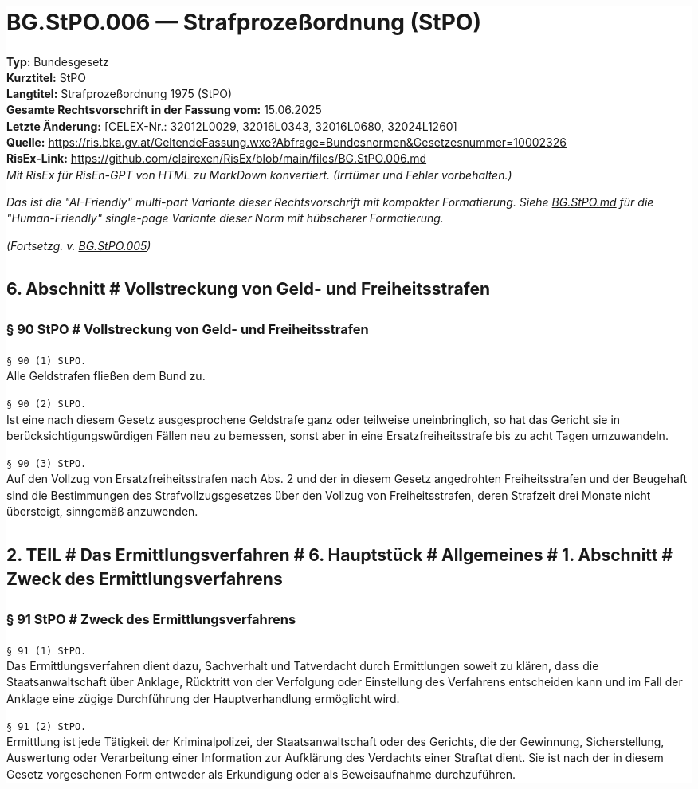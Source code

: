 # BG.StPO.006 — Strafprozeßordnung (StPO)
**Typ:** Bundesgesetz  
**Kurztitel:** StPO  
**Langtitel:** Strafprozeßordnung 1975 (StPO)  
**Gesamte Rechtsvorschrift in der Fassung vom:** 15.06.2025  
**Letzte Änderung:** [CELEX-Nr.: 32012L0029, 32016L0343, 32016L0680, 32024L1260]  
**Quelle:** https://ris.bka.gv.at/GeltendeFassung.wxe?Abfrage=Bundesnormen&Gesetzesnummer=10002326  
**RisEx-Link:** https://github.com/clairexen/RisEx/blob/main/files/BG.StPO.006.md  
*Mit RisEx für RisEn-GPT von HTML zu MarkDown konvertiert. (Irrtümer und Fehler vorbehalten.)*

*Das ist die "AI-Friendly" multi-part Variante dieser Rechtsvorschrift mit kompakter Formatierung. Siehe [BG.StPO.md](BG.StPO.md) für die "Human-Friendly" single-page Variante dieser Norm mit hübscherer Formatierung.*

*(Fortsetzg. v. [BG.StPO.005](BG.StPO.005.md))*

## 6. Abschnitt # Vollstreckung von Geld- und Freiheitsstrafen

### § 90 StPO # Vollstreckung von Geld- und Freiheitsstrafen

`§ 90 (1) StPO.`  
Alle Geldstrafen fließen dem Bund zu\.

`§ 90 (2) StPO.`  
Ist eine nach diesem Gesetz ausgesprochene Geldstrafe ganz oder teilweise uneinbringlich, so hat das Gericht sie in berücksichtigungswürdigen Fällen neu zu bemessen, sonst aber in eine Ersatzfreiheitsstrafe bis zu acht Tagen umzuwandeln\.

`§ 90 (3) StPO.`  
Auf den Vollzug von Ersatzfreiheitsstrafen nach Abs\. 2 und der in diesem Gesetz angedrohten Freiheitsstrafen und der Beugehaft sind die Bestimmungen des Strafvollzugsgesetzes über den Vollzug von Freiheitsstrafen, deren Strafzeit drei Monate nicht übersteigt, sinngemäß anzuwenden\.

## 2. TEIL # Das Ermittlungsverfahren # 6. Hauptstück # Allgemeines # 1. Abschnitt # Zweck des Ermittlungsverfahrens

### § 91 StPO # Zweck des Ermittlungsverfahrens

`§ 91 (1) StPO.`  
Das Ermittlungsverfahren dient dazu, Sachverhalt und Tatverdacht durch Ermittlungen soweit zu klären, dass die Staatsanwaltschaft über Anklage, Rücktritt von der Verfolgung oder Einstellung des Verfahrens entscheiden kann und im Fall der Anklage eine zügige Durchführung der Hauptverhandlung ermöglicht wird\.

`§ 91 (2) StPO.`  
Ermittlung ist jede Tätigkeit der Kriminalpolizei, der Staatsanwaltschaft oder des Gerichts, die der Gewinnung, Sicherstellung, Auswertung oder Verarbeitung einer Information zur Aufklärung des Verdachts einer Straftat dient\. Sie ist nach der in diesem Gesetz vorgesehenen Form entweder als Erkundigung oder als Beweisaufnahme durchzuführen\.
